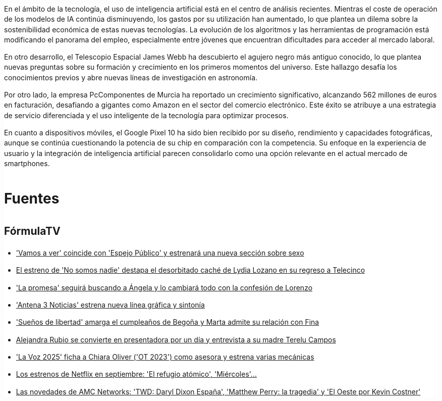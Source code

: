 En el ámbito de la tecnología, el uso de inteligencia artificial está en el centro de análisis recientes. Mientras el coste de operación de los modelos de IA continúa disminuyendo, los gastos por su utilización han aumentado, lo que plantea un dilema sobre la sostenibilidad económica de estas nuevas tecnologías. La evolución de los algoritmos y las herramientas de programación está modificando el panorama del empleo, especialmente entre jóvenes que encuentran dificultades para acceder al mercado laboral.

En otro desarrollo, el Telescopio Espacial James Webb ha descubierto el agujero negro más antiguo conocido, lo que plantea nuevas preguntas sobre su formación y crecimiento en los primeros momentos del universo. Este hallazgo desafía los conocimientos previos y abre nuevas líneas de investigación en astronomía.

Por otro lado, la empresa PcComponentes de Murcia ha reportado un crecimiento significativo, alcanzando 562 millones de euros en facturación, desafiando a gigantes como Amazon en el sector del comercio electrónico. Este éxito se atribuye a una estrategia de servicio diferenciada y el uso inteligente de la tecnología para optimizar procesos.

En cuanto a dispositivos móviles, el Google Pixel 10 ha sido bien recibido por su diseño, rendimiento y capacidades fotográficas, aunque se continúa cuestionando la potencia de su chip en comparación con la competencia. Su enfoque en la experiencia de usuario y la integración de inteligencia artificial parecen consolidarlo como una opción relevante en el actual mercado de smartphones.

# Fuentes

## FórmulaTV

- [&#39;Vamos a ver&#39; coincide con &#39;Espejo Público&#39; y estrenará una nueva sección sobre sexo](https://www.formulatv.com/noticias/vamos-a-ver-espejo-publico-nueva-seccion-sexo-134588/)

- [El estreno de &#39;No somos nadie&#39; destapa el desorbitado caché de Lydia Lozano en su regreso a Telecinco](https://www.formulatv.com/noticias/estreno-no-somos-nadie-cache-lydia-lozano-telecinc-134589/)

- [&#39;La promesa&#39; seguirá buscando a Ángela y lo cambiará todo con la confesión de Lorenzo](https://www.formulatv.com/noticias/la-promesa-buscando-angela-confesion-lorenzo-134585/)

- [&#39;Antena 3 Noticias&#39; estrena nueva línea gráfica y sintonía](https://www.formulatv.com/videos/antena-3-noticias-estrena-linea-grafica-sintonia-29420/)

- [&#39;Sueños de libertad&#39; amarga el cumpleaños de Begoña y Marta admite su relación con Fina](https://www.formulatv.com/noticias/suenos-de-libertad-amarga-cumpleanos-begona-marta-134587/)

- [Alejandra Rubio se convierte en presentadora por un día y entrevista a su madre Terelu Campos](https://www.formulatv.com/noticias/alejandra-rubio-convierte-presentadora-por-un-dia-134586/)

- [&#39;La Voz 2025&#39; ficha a Chiara Oliver (&#39;OT 2023&#39;) como asesora y estrena varias mecánicas](https://www.formulatv.com/noticias/la-voz-ficha-chiara-oliver-ot-2023-asesora-estrena-134581/)

- [Los estrenos de Netflix en septiembre: &#39;El refugio atómico&#39;, &#39;Miércoles&#39;...](https://www.formulatv.com/noticias/estrenos-netflix-septiembre-el-refugio-atomico-134584/)

- [Las novedades de AMC Networks: &#39;TWD: Daryl Dixon España&#39;, &#39;Matthew Perry: la tragedia&#39; y &#39;El Oeste por Kevin Costner&#39;](https://www.formulatv.com/noticias/novedades-amc-daryl-matthew-perry-kevin-costner-134582/)
